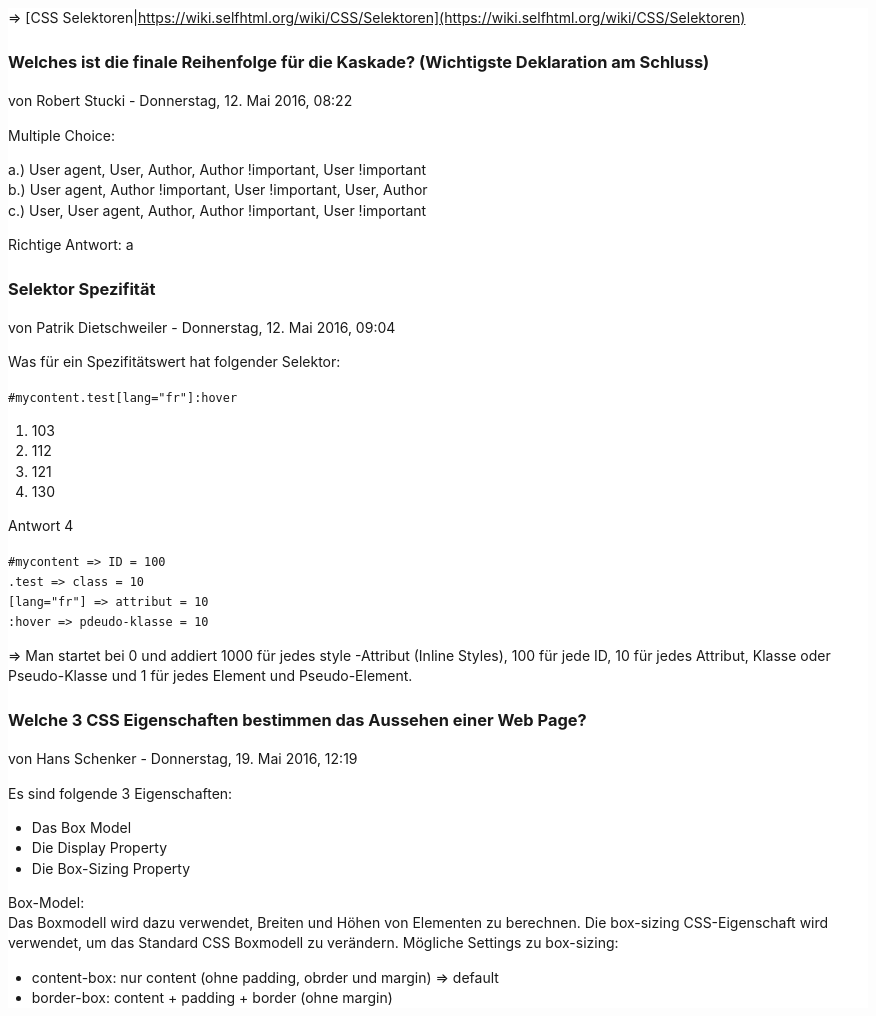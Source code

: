 => [CSS Selektoren|https://wiki.selfhtml.org/wiki/CSS/Selektoren](https://wiki.selfhtml.org/wiki/CSS/Selektoren)

### Welches ist die finale Reihenfolge für die Kaskade? (Wichtigste Deklaration am Schluss)
von Robert Stucki - Donnerstag, 12. Mai 2016, 08:22

Multiple Choice:

a.) User agent, User, Author, Author !important, User !important  
b.) User agent, Author !important, User !important, User, Author  
c.) User, User agent, Author, Author !important, User !important  

Richtige Antwort: a

### Selektor Spezifität
von Patrik Dietschweiler - Donnerstag, 12. Mai 2016, 09:04

Was für ein Spezifitätswert hat folgender Selektor:

`#mycontent.test[lang="fr"]:hover`

1. 103
2. 112
3. 121
4. 130

Antwort 4

```
#mycontent => ID = 100
.test => class = 10
[lang="fr"] => attribut = 10
:hover => pdeudo-klasse = 10
```

=> Man startet bei 0 und addiert 1000 für jedes style -Attribut (Inline Styles), 100 für jede
ID, 10 für jedes Attribut, Klasse oder Pseudo-Klasse und 1 für jedes Element und
Pseudo-Element.

### Welche 3 CSS Eigenschaften bestimmen das Aussehen einer Web Page?
von Hans Schenker - Donnerstag, 19. Mai 2016, 12:19

Es sind folgende 3 Eigenschaften:

- Das Box Model
- Die Display Property
- Die Box-Sizing Property

Box-Model:  
Das Boxmodell wird dazu verwendet, Breiten und Höhen von Elementen zu berechnen.
Die box-sizing CSS-Eigenschaft wird verwendet, um das Standard CSS Boxmodell zu verändern. Mögliche Settings zu box-sizing:

* content-box: nur content (ohne padding, obrder und margin) => default
* border-box: content + padding + border (ohne margin)
